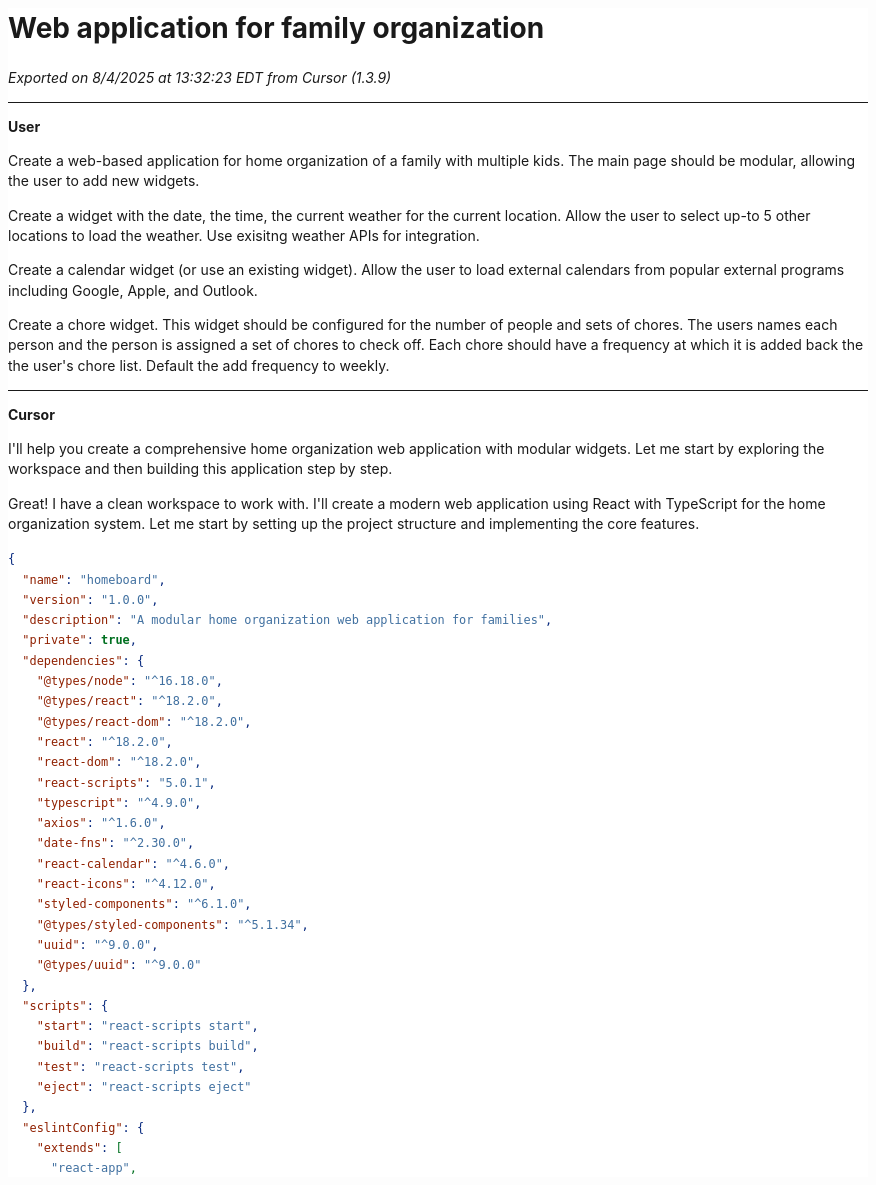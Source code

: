 # Web application for family organization
_Exported on 8/4/2025 at 13:32:23 EDT from Cursor (1.3.9)_

---

**User**

Create a web-based application for home organization of a family with multiple kids. The main page should be modular, allowing the user to add new widgets. 

Create a widget with the date, the time, the current weather for the current location. Allow the user to select up-to 5 other locations to load the weather. Use exisitng weather APIs for integration.

Create a calendar widget (or use an existing widget). Allow the user to load external calendars from popular external programs including Google, Apple, and Outlook.

Create a chore widget. This widget should be configured for the number of people and sets of chores. The users names each person and the person is assigned a set of chores to check off. Each chore should have a frequency at which it is added back the the user's chore list. Default the add frequency to weekly.



---

**Cursor**

I'll help you create a comprehensive home organization web application with modular widgets. Let me start by exploring the workspace and then building this application step by step.


Great! I have a clean workspace to work with. I'll create a modern web application using React with TypeScript for the home organization system. Let me start by setting up the project structure and implementing the core features.


```json
{
  "name": "homeboard",
  "version": "1.0.0",
  "description": "A modular home organization web application for families",
  "private": true,
  "dependencies": {
    "@types/node": "^16.18.0",
    "@types/react": "^18.2.0",
    "@types/react-dom": "^18.2.0",
    "react": "^18.2.0",
    "react-dom": "^18.2.0",
    "react-scripts": "5.0.1",
    "typescript": "^4.9.0",
    "axios": "^1.6.0",
    "date-fns": "^2.30.0",
    "react-calendar": "^4.6.0",
    "react-icons": "^4.12.0",
    "styled-components": "^6.1.0",
    "@types/styled-components": "^5.1.34",
    "uuid": "^9.0.0",
    "@types/uuid": "^9.0.0"
  },
  "scripts": {
    "start": "react-scripts start",
    "build": "react-scripts build",
    "test": "react-scripts test",
    "eject": "react-scripts eject"
  },
  "eslintConfig": {
    "extends": [
      "react-app",
```